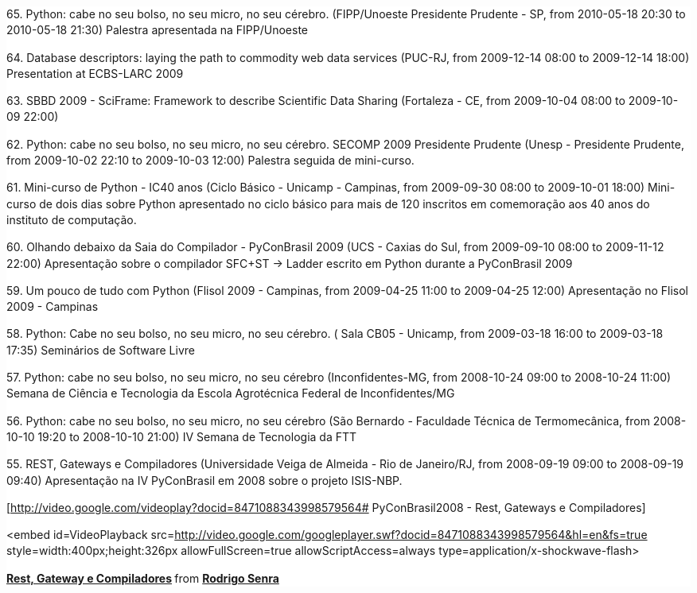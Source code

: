 <p>65. Python: cabe no seu bolso, no seu micro, no seu cérebro.
(FIPP/Unoeste Presidente Prudente - SP, from 2010-05-18 20:30 to 2010-05-18 21:30)
Palestra apresentada na FIPP/Unoeste </p>

<p>64. Database descriptors: laying the path to commodity web data services (PUC-RJ, from 2009-12-14 08:00 to 2009-12-14 18:00) Presentation at ECBS-LARC 2009</p>


<p>63. SBBD 2009 - SciFrame: Framework to describe Scientific Data Sharing (Fortaleza - CE, from 2009-10-04 08:00 to 2009-10-09 22:00)</p>
 
<p>62. Python: cabe no seu bolso, no seu micro, no seu cérebro. SECOMP 2009 Presidente Prudente (Unesp - Presidente Prudente, from 2009-10-02 22:10 to 2009-10-03 12:00) Palestra seguida de mini-curso.</p>

<p>61. Mini-curso de Python - IC40 anos
(Ciclo Básico - Unicamp - Campinas, from 2009-09-30 08:00 to 2009-10-01 18:00)
Mini-curso de dois dias sobre Python apresentado no ciclo básico para mais de 120 inscritos em comemoração aos 40 anos do instituto de computação.</p>


<p>60. Olhando debaixo da Saia do Compilador - PyConBrasil 2009
(UCS - Caxias do Sul, from 2009-09-10 08:00 to 2009-11-12 22:00)
Apresentação sobre o compilador SFC+ST -> Ladder escrito em Python durante a PyConBrasil 2009</p>


<p>59. Um pouco de tudo com Python (Flisol 2009 - Campinas, from 2009-04-25 11:00 to 2009-04-25 12:00) Apresentação no Flisol 2009 - Campinas</p>



<p>58. Python: Cabe no seu bolso, no seu micro, no seu cérebro. ( Sala CB05 - Unicamp, from 2009-03-18 16:00 to 2009-03-18 17:35) Seminários de Software Livre</p>



<p>57. Python: cabe no seu bolso, no seu micro, no seu cérebro (Inconfidentes-MG, from 2008-10-24 09:00 to 2008-10-24 11:00) Semana de Ciência e Tecnologia da Escola Agrotécnica Federal de Inconfidentes/MG</p>



<p>56. Python: cabe no seu bolso, no seu micro, no seu cérebro (São Bernardo - Faculdade Técnica de Termomecânica, from 2008-10-10 19:20 to 2008-10-10 21:00) IV Semana de Tecnologia da FTT</p>


<p>55. REST, Gateways e Compiladores (Universidade Veiga de Almeida - Rio de Janeiro/RJ, from 2008-09-19 09:00 to 2008-09-19 09:40) Apresentação na IV PyConBrasil em 2008 sobre o projeto ISIS-NBP.</p>

[http://video.google.com/videoplay?docid=8471088343998579564# PyConBrasil2008 - Rest, Gateways e Compiladores]


<embed id=VideoPlayback src=http://video.google.com/googleplayer.swf?docid=8471088343998579564&hl=en&fs=true style=width:400px;height:326px allowFullScreen=true allowScriptAccess=always type=application/x-shockwave-flash> </embed>

<iframe src="http://www.slideshare.net/slideshow/embed_code/621191" width="427" height="356" frameborder="0" marginwidth="0" marginheight="0" scrolling="no" style="border:1px solid #CCC;border-width:1px 1px 0;margin-bottom:5px" allowfullscreen webkitallowfullscreen mozallowfullscreen> </iframe> <div style="margin-bottom:5px"> <strong> <a href="http://www.slideshare.net/rodsenra/rest-gateway-e-compiladores-presentation-621191" title="Rest, Gateway e Compiladores" target="_blank">Rest, Gateway e Compiladores</a> </strong> from <strong><a href="http://www.slideshare.net/rodsenra" target="_blank">Rodrigo Senra</a></strong> </div>

